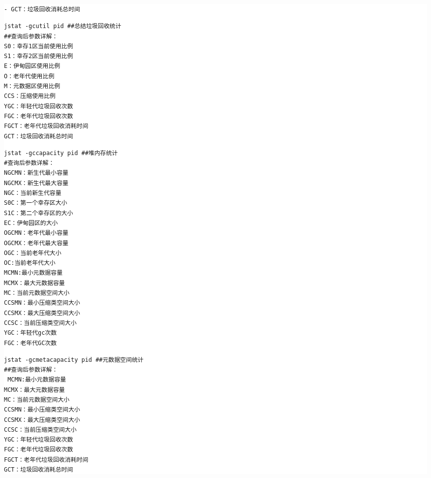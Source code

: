 ```shell
- GCT：垃圾回收消耗总时间
```

```shell
jstat -gcutil pid ##总结垃圾回收统计
##查询后参数详解：
S0：幸存1区当前使用比例
S1：幸存2区当前使用比例
E：伊甸园区使用比例
O：老年代使用比例
M：元数据区使用比例
CCS：压缩使用比例
YGC：年轻代垃圾回收次数
FGC：老年代垃圾回收次数
FGCT：老年代垃圾回收消耗时间
GCT：垃圾回收消耗总时间
```

```shell
jstat -gccapacity pid ##堆内存统计
#查询后参数详解：
NGCMN：新生代最小容量
NGCMX：新生代最大容量
NGC：当前新生代容量
S0C：第一个幸存区大小
S1C：第二个幸存区的大小
EC：伊甸园区的大小
OGCMN：老年代最小容量
OGCMX：老年代最大容量
OGC：当前老年代大小
OC:当前老年代大小
MCMN:最小元数据容量
MCMX：最大元数据容量
MC：当前元数据空间大小
CCSMN：最小压缩类空间大小
CCSMX：最大压缩类空间大小
CCSC：当前压缩类空间大小
YGC：年轻代gc次数
FGC：老年代GC次数
```

```shell
jstat -gcmetacapacity pid ##元数据空间统计
##查询后参数详解：
 MCMN:最小元数据容量
MCMX：最大元数据容量
MC：当前元数据空间大小
CCSMN：最小压缩类空间大小
CCSMX：最大压缩类空间大小
CCSC：当前压缩类空间大小
YGC：年轻代垃圾回收次数
FGC：老年代垃圾回收次数
FGCT：老年代垃圾回收消耗时间
GCT：垃圾回收消耗总时间
```

